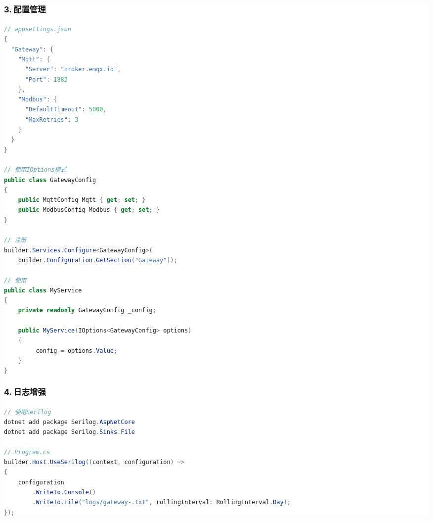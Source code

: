 ### 3. 配置管理

```csharp
// appsettings.json
{
  "Gateway": {
    "Mqtt": {
      "Server": "broker.emqx.io",
      "Port": 1883
    },
    "Modbus": {
      "DefaultTimeout": 5000,
      "MaxRetries": 3
    }
  }
}

// 使用IOptions模式
public class GatewayConfig
{
    public MqttConfig Mqtt { get; set; }
    public ModbusConfig Modbus { get; set; }
}

// 注册
builder.Services.Configure<GatewayConfig>(
    builder.Configuration.GetSection("Gateway"));

// 使用
public class MyService
{
    private readonly GatewayConfig _config;
    
    public MyService(IOptions<GatewayConfig> options)
    {
        _config = options.Value;
    }
}
```

### 4. 日志增强

```csharp
// 使用Serilog
dotnet add package Serilog.AspNetCore
dotnet add package Serilog.Sinks.File

// Program.cs
builder.Host.UseSerilog((context, configuration) =>
{
    configuration
        .WriteTo.Console()
        .WriteTo.File("logs/gateway-.txt", rollingInterval: RollingInterval.Day);
});
```
